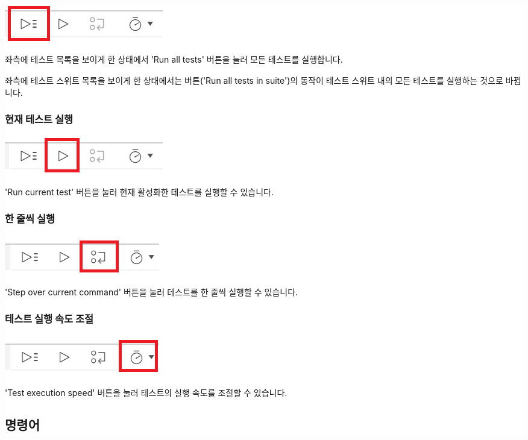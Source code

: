 ![](/assets/2020-06-14-selenium-ide-guide/run-all-tests.png)

좌측에 테스트 목록을 보이게 한 상태에서 'Run all tests' 버튼을 눌러 모든 테스트를 실행합니다.

좌측에 테스트 스위트 목록을 보이게 한 상태에서는 버튼('Run all tests in suite')의 동작이 테스트 스위트 내의 모든 테스트를 실행하는 것으로 바뀝니다.

### 현재 테스트 실행

![](/assets/2020-06-14-selenium-ide-guide/run-current-test.png)

'Run current test' 버튼을 눌러 현재 활성화한 테스트를 실행할 수 있습니다.

### 한 줄씩 실행

![](/assets/2020-06-14-selenium-ide-guide/step-over-current-command.png)

'Step over current command' 버튼을 눌러 테스트를 한 줄씩 실행할 수 있습니다.

### 테스트 실행 속도 조절

![](/assets/2020-06-14-selenium-ide-guide/test-execution-speed.png)

'Test execution speed' 버튼을 눌러 테스트의 실행 속도를 조절할 수 있습니다.

## 명령어
